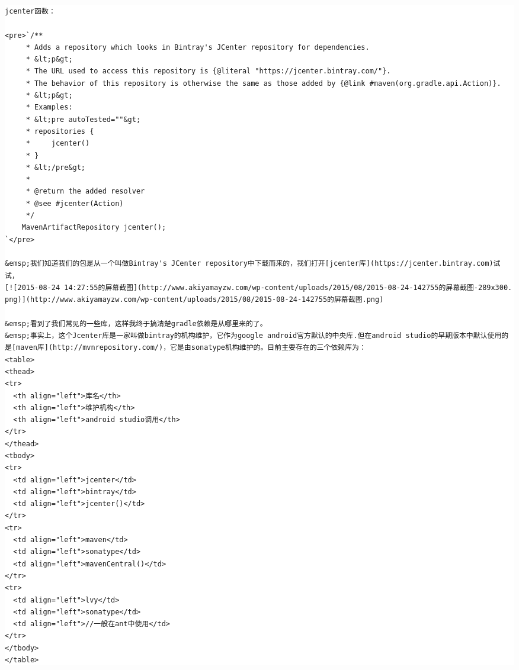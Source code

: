     jcenter函数：

    <pre>`/**
         * Adds a repository which looks in Bintray's JCenter repository for dependencies.
         * &lt;p&gt;
         * The URL used to access this repository is {@literal "https://jcenter.bintray.com/"}.
         * The behavior of this repository is otherwise the same as those added by {@link #maven(org.gradle.api.Action)}.
         * &lt;p&gt;
         * Examples:
         * &lt;pre autoTested=""&gt;
         * repositories {
         *     jcenter()
         * }
         * &lt;/pre&gt;
         *
         * @return the added resolver
         * @see #jcenter(Action)
         */
        MavenArtifactRepository jcenter();
    `</pre>

    &emsp;我们知道我们的包是从一个叫做Bintray's JCenter repository中下载而来的，我们打开[jcenter库](https://jcenter.bintray.com)试试，
    [![2015-08-24 14:27:55的屏幕截图](http://www.akiyamayzw.com/wp-content/uploads/2015/08/2015-08-24-142755的屏幕截图-289x300.png)](http://www.akiyamayzw.com/wp-content/uploads/2015/08/2015-08-24-142755的屏幕截图.png)

    &emsp;看到了我们常见的一些库，这样我终于搞清楚gradle依赖是从哪里来的了。
    &emsp;事实上，这个Jcenter库是一家叫做bintray的机构维护，它作为google android官方默认的中央库.但在android studio的早期版本中默认使用的是[maven库](http://mvnrepository.com/)，它是由sonatype机构维护的。目前主要存在的三个依赖库为：
    <table>
    <thead>
    <tr>
      <th align="left">库名</th>
      <th align="left">维护机构</th>
      <th align="left">android studio调用</th>
    </tr>
    </thead>
    <tbody>
    <tr>
      <td align="left">jcenter</td>
      <td align="left">bintray</td>
      <td align="left">jcenter()</td>
    </tr>
    <tr>
      <td align="left">maven</td>
      <td align="left">sonatype</td>
      <td align="left">mavenCentral()</td>
    </tr>
    <tr>
      <td align="left">lvy</td>
      <td align="left">sonatype</td>
      <td align="left">//一般在ant中使用</td>
    </tr>
    </tbody>
    </table>
